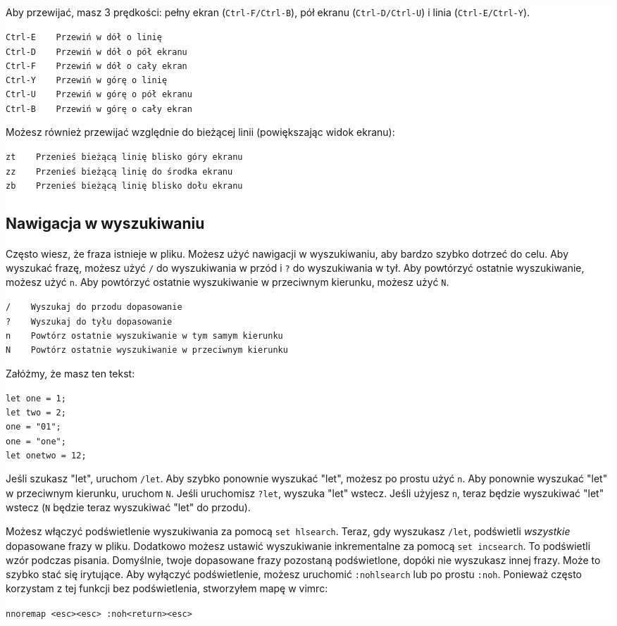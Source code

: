 Aby przewijać, masz 3 prędkości: pełny ekran (`Ctrl-F/Ctrl-B`), pół ekranu (`Ctrl-D/Ctrl-U`) i linia (`Ctrl-E/Ctrl-Y`).

```shell
Ctrl-E    Przewiń w dół o linię
Ctrl-D    Przewiń w dół o pół ekranu
Ctrl-F    Przewiń w dół o cały ekran
Ctrl-Y    Przewiń w górę o linię
Ctrl-U    Przewiń w górę o pół ekranu
Ctrl-B    Przewiń w górę o cały ekran
```

Możesz również przewijać względnie do bieżącej linii (powiększając widok ekranu):

```shell
zt    Przenieś bieżącą linię blisko góry ekranu
zz    Przenieś bieżącą linię do środka ekranu
zb    Przenieś bieżącą linię blisko dołu ekranu
```
## Nawigacja w wyszukiwaniu

Często wiesz, że fraza istnieje w pliku. Możesz użyć nawigacji w wyszukiwaniu, aby bardzo szybko dotrzeć do celu. Aby wyszukać frazę, możesz użyć `/` do wyszukiwania w przód i `?` do wyszukiwania w tył. Aby powtórzyć ostatnie wyszukiwanie, możesz użyć `n`. Aby powtórzyć ostatnie wyszukiwanie w przeciwnym kierunku, możesz użyć `N`.

```shell
/    Wyszukaj do przodu dopasowanie
?    Wyszukaj do tyłu dopasowanie
n    Powtórz ostatnie wyszukiwanie w tym samym kierunku
N    Powtórz ostatnie wyszukiwanie w przeciwnym kierunku
```

Załóżmy, że masz ten tekst:

```shell
let one = 1;
let two = 2;
one = "01";
one = "one";
let onetwo = 12;
```

Jeśli szukasz "let", uruchom `/let`. Aby szybko ponownie wyszukać "let", możesz po prostu użyć `n`. Aby ponownie wyszukać "let" w przeciwnym kierunku, uruchom `N`. Jeśli uruchomisz `?let`, wyszuka "let" wstecz. Jeśli użyjesz `n`, teraz będzie wyszukiwać "let" wstecz (`N` będzie teraz wyszukiwać "let" do przodu).

Możesz włączyć podświetlenie wyszukiwania za pomocą `set hlsearch`. Teraz, gdy wyszukasz `/let`, podświetli *wszystkie* dopasowane frazy w pliku. Dodatkowo możesz ustawić wyszukiwanie inkrementalne za pomocą `set incsearch`. To podświetli wzór podczas pisania. Domyślnie, twoje dopasowane frazy pozostaną podświetlone, dopóki nie wyszukasz innej frazy. Może to szybko stać się irytujące. Aby wyłączyć podświetlenie, możesz uruchomić `:nohlsearch` lub po prostu `:noh`. Ponieważ często korzystam z tej funkcji bez podświetlenia, stworzyłem mapę w vimrc:

```shell
nnoremap <esc><esc> :noh<return><esc>
```
